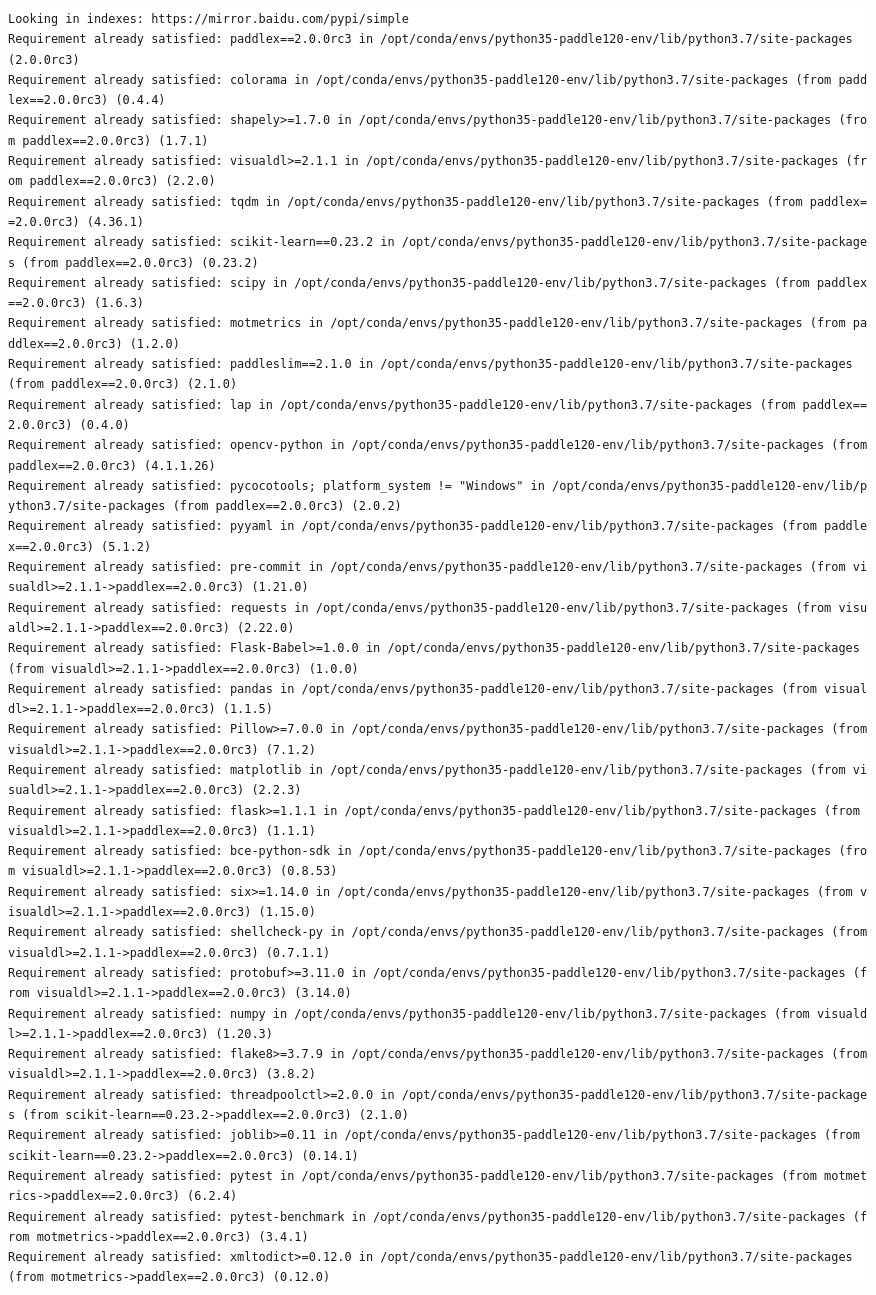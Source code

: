     Looking in indexes: https://mirror.baidu.com/pypi/simple
    Requirement already satisfied: paddlex==2.0.0rc3 in /opt/conda/envs/python35-paddle120-env/lib/python3.7/site-packages (2.0.0rc3)
    Requirement already satisfied: colorama in /opt/conda/envs/python35-paddle120-env/lib/python3.7/site-packages (from paddlex==2.0.0rc3) (0.4.4)
    Requirement already satisfied: shapely>=1.7.0 in /opt/conda/envs/python35-paddle120-env/lib/python3.7/site-packages (from paddlex==2.0.0rc3) (1.7.1)
    Requirement already satisfied: visualdl>=2.1.1 in /opt/conda/envs/python35-paddle120-env/lib/python3.7/site-packages (from paddlex==2.0.0rc3) (2.2.0)
    Requirement already satisfied: tqdm in /opt/conda/envs/python35-paddle120-env/lib/python3.7/site-packages (from paddlex==2.0.0rc3) (4.36.1)
    Requirement already satisfied: scikit-learn==0.23.2 in /opt/conda/envs/python35-paddle120-env/lib/python3.7/site-packages (from paddlex==2.0.0rc3) (0.23.2)
    Requirement already satisfied: scipy in /opt/conda/envs/python35-paddle120-env/lib/python3.7/site-packages (from paddlex==2.0.0rc3) (1.6.3)
    Requirement already satisfied: motmetrics in /opt/conda/envs/python35-paddle120-env/lib/python3.7/site-packages (from paddlex==2.0.0rc3) (1.2.0)
    Requirement already satisfied: paddleslim==2.1.0 in /opt/conda/envs/python35-paddle120-env/lib/python3.7/site-packages (from paddlex==2.0.0rc3) (2.1.0)
    Requirement already satisfied: lap in /opt/conda/envs/python35-paddle120-env/lib/python3.7/site-packages (from paddlex==2.0.0rc3) (0.4.0)
    Requirement already satisfied: opencv-python in /opt/conda/envs/python35-paddle120-env/lib/python3.7/site-packages (from paddlex==2.0.0rc3) (4.1.1.26)
    Requirement already satisfied: pycocotools; platform_system != "Windows" in /opt/conda/envs/python35-paddle120-env/lib/python3.7/site-packages (from paddlex==2.0.0rc3) (2.0.2)
    Requirement already satisfied: pyyaml in /opt/conda/envs/python35-paddle120-env/lib/python3.7/site-packages (from paddlex==2.0.0rc3) (5.1.2)
    Requirement already satisfied: pre-commit in /opt/conda/envs/python35-paddle120-env/lib/python3.7/site-packages (from visualdl>=2.1.1->paddlex==2.0.0rc3) (1.21.0)
    Requirement already satisfied: requests in /opt/conda/envs/python35-paddle120-env/lib/python3.7/site-packages (from visualdl>=2.1.1->paddlex==2.0.0rc3) (2.22.0)
    Requirement already satisfied: Flask-Babel>=1.0.0 in /opt/conda/envs/python35-paddle120-env/lib/python3.7/site-packages (from visualdl>=2.1.1->paddlex==2.0.0rc3) (1.0.0)
    Requirement already satisfied: pandas in /opt/conda/envs/python35-paddle120-env/lib/python3.7/site-packages (from visualdl>=2.1.1->paddlex==2.0.0rc3) (1.1.5)
    Requirement already satisfied: Pillow>=7.0.0 in /opt/conda/envs/python35-paddle120-env/lib/python3.7/site-packages (from visualdl>=2.1.1->paddlex==2.0.0rc3) (7.1.2)
    Requirement already satisfied: matplotlib in /opt/conda/envs/python35-paddle120-env/lib/python3.7/site-packages (from visualdl>=2.1.1->paddlex==2.0.0rc3) (2.2.3)
    Requirement already satisfied: flask>=1.1.1 in /opt/conda/envs/python35-paddle120-env/lib/python3.7/site-packages (from visualdl>=2.1.1->paddlex==2.0.0rc3) (1.1.1)
    Requirement already satisfied: bce-python-sdk in /opt/conda/envs/python35-paddle120-env/lib/python3.7/site-packages (from visualdl>=2.1.1->paddlex==2.0.0rc3) (0.8.53)
    Requirement already satisfied: six>=1.14.0 in /opt/conda/envs/python35-paddle120-env/lib/python3.7/site-packages (from visualdl>=2.1.1->paddlex==2.0.0rc3) (1.15.0)
    Requirement already satisfied: shellcheck-py in /opt/conda/envs/python35-paddle120-env/lib/python3.7/site-packages (from visualdl>=2.1.1->paddlex==2.0.0rc3) (0.7.1.1)
    Requirement already satisfied: protobuf>=3.11.0 in /opt/conda/envs/python35-paddle120-env/lib/python3.7/site-packages (from visualdl>=2.1.1->paddlex==2.0.0rc3) (3.14.0)
    Requirement already satisfied: numpy in /opt/conda/envs/python35-paddle120-env/lib/python3.7/site-packages (from visualdl>=2.1.1->paddlex==2.0.0rc3) (1.20.3)
    Requirement already satisfied: flake8>=3.7.9 in /opt/conda/envs/python35-paddle120-env/lib/python3.7/site-packages (from visualdl>=2.1.1->paddlex==2.0.0rc3) (3.8.2)
    Requirement already satisfied: threadpoolctl>=2.0.0 in /opt/conda/envs/python35-paddle120-env/lib/python3.7/site-packages (from scikit-learn==0.23.2->paddlex==2.0.0rc3) (2.1.0)
    Requirement already satisfied: joblib>=0.11 in /opt/conda/envs/python35-paddle120-env/lib/python3.7/site-packages (from scikit-learn==0.23.2->paddlex==2.0.0rc3) (0.14.1)
    Requirement already satisfied: pytest in /opt/conda/envs/python35-paddle120-env/lib/python3.7/site-packages (from motmetrics->paddlex==2.0.0rc3) (6.2.4)
    Requirement already satisfied: pytest-benchmark in /opt/conda/envs/python35-paddle120-env/lib/python3.7/site-packages (from motmetrics->paddlex==2.0.0rc3) (3.4.1)
    Requirement already satisfied: xmltodict>=0.12.0 in /opt/conda/envs/python35-paddle120-env/lib/python3.7/site-packages (from motmetrics->paddlex==2.0.0rc3) (0.12.0)